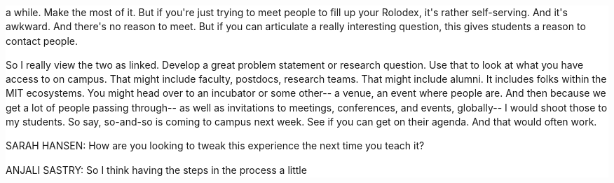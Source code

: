   <span m='698790'>a</span> <span m='698850'>while.</span> <span m='699240'>Make</span>
  <span m='699450'>the</span> <span m='699540'>most</span> <span m='699870'>of</span>
  <span m='699990'>it.</span> <span m='700780'>But</span> <span m='700860'>if</span>
  <span m='700980'>you're</span> <span m='701070'>just</span> <span m='701310'>trying</span>
  <span m='701490'>to</span> <span m='701580'>meet</span> <span m='701760'>people</span>
  <span m='702150'>to</span> <span m='702300'>fill</span> <span m='702570'>up</span>
  <span m='702720'>your</span> <span m='702810'>Rolodex,</span> <span m='703410'>it's</span>
  <span m='703590'>rather</span> <span m='703870'>self-serving.</span> <span m='704940'>And</span>
  <span m='705060'>it's</span> <span m='705360'>awkward.</span> <span m='705840'>And</span>
  <span m='705960'>there's</span> <span m='706110'>no</span> <span m='706890'>reason</span>
  <span m='707430'>to</span> <span m='707520'>meet.</span> <span m='707970'>But</span>
  <span m='708150'>if</span> <span m='708270'>you</span> <span m='708360'>can</span>
  <span m='708480'>articulate</span> <span m='709080'>a</span> <span m='709140'>really</span>
  <span m='709560'>interesting</span> <span m='710040'>question,</span> <span m='711270'>this</span>
  <span m='711510'>gives</span> <span m='711780'>students</span> <span m='712260'>a</span>
  <span m='712350'>reason</span> <span m='712770'>to</span> <span m='712860'>contact</span>
  <span m='713340'>people.</span> </p><p><span m='714360'>So</span> <span m='715170'>I</span>
  <span m='715320'>really</span> <span m='715650'>view</span> <span m='715830'>the</span>
  <span m='715920'>two</span> <span m='716160'>as</span> <span m='716280'>linked.</span>
  <span m='716820'>Develop</span> <span m='717450'>a</span> <span m='717510'>great</span>
  <span m='718080'>problem</span> <span m='718500'>statement</span> <span m='718950'>or</span>
  <span m='719040'>research</span> <span m='719490'>question.</span> <span m='720450'>Use</span>
  <span m='720870'>that</span> <span m='721980'>to</span> <span m='722130'>look</span>
  <span m='722550'>at</span> <span m='722880'>what</span> <span m='723060'>you</span>
  <span m='723180'>have</span> <span m='723300'>access</span> <span m='723690'>to</span>
  <span m='723870'>on</span> <span m='723990'>campus.</span> <span m='724800'>That</span>
  <span m='724980'>might</span> <span m='725160'>include</span> <span m='726870'>faculty,</span>
  <span m='728150'>postdocs,</span> <span m='729150'>research</span> <span m='729840'>teams.</span>
  <span m='730860'>That</span> <span m='731040'>might</span> <span m='731370'>include</span>
  <span m='731910'>alumni.</span> <span m='733440'>It</span> <span m='733620'>includes</span>
  <span m='735090'>folks</span> <span m='735450'>within</span> <span m='735900'>the</span>
  <span m='736080'>MIT</span> <span m='737320'>ecosystems.</span> <span m='738360'>You</span>
  <span m='738450'>might</span> <span m='738930'>head</span> <span m='739170'>over</span>
  <span m='739420'>to</span> <span m='739560'>an</span> <span m='739800'>incubator</span>
  <span m='741780'>or</span> <span m='742350'>some</span> <span m='742710'>other--</span>
  <span m='743700'>a</span> <span m='744060'>venue,</span> <span m='744660'>an</span>
  <span m='744780'>event</span> <span m='745380'>where</span> <span m='745500'>people</span>
  <span m='745860'>are.</span> <span m='746580'>And</span> <span m='746700'>then</span>
  <span m='747300'>because</span> <span m='748680'>we</span> <span m='748920'>get</span>
  <span m='749310'>a</span> <span m='749370'>lot</span> <span m='749640'>of</span>
  <span m='749910'>people</span> <span m='750210'>passing</span> <span m='750660'>through--</span>
  <span m='751500'>as</span> <span m='751770'>well</span> <span m='752190'>as</span>
  <span m='752520'>invitations</span> <span m='753450'>to</span> <span m='753810'>meetings,</span>
  <span m='754350'>conferences,</span> <span m='754950'>and</span> <span m='755070'>events,</span>
  <span m='755640'>globally--</span> <span m='756780'>I</span> <span m='756900'>would</span>
  <span m='757080'>shoot</span> <span m='757380'>those</span> <span m='757740'>to</span>
  <span m='757860'>my</span> <span m='758040'>students.</span> <span m='759090'>So</span>
  <span m='759750'>say,</span> <span m='760090'>so-and-so</span> <span m='760490'>is</span>
  <span m='760590'>coming</span> <span m='760830'>to</span> <span m='760920'>campus</span>
  <span m='761340'>next</span> <span m='761670'>week.</span> <span m='762360'>See</span>
  <span m='762930'>if</span> <span m='762990'>you</span> <span m='763080'>can</span>
  <span m='763200'>get</span> <span m='763350'>on</span> <span m='763470'>their</span>
  <span m='764130'>agenda.</span> <span m='764910'>And</span> <span m='765030'>that</span>
  <span m='765120'>would</span> <span m='765270'>often</span> <span m='765660'>work.</span>
  </p><p><span m='768320'>SARAH HANSEN:</span> <span m='768462'>How</span> <span m='768890'>are</span>
  <span m='769040'>you</span> <span m='769460'>looking</span> <span m='769850'>to</span>
  <span m='769940'>tweak</span> <span m='770330'>this</span> <span m='770540'>experience</span>
  <span m='771180'>the</span> <span m='771260'>next</span> <span m='771500'>time</span>
  <span m='771710'>you</span> <span m='771770'>teach</span> <span m='772070'>it?</span>
  </p><p><span m='773390'>ANJALI SASTRY:</span> <span m='773495'>So</span> <span m='773600'>I</span>
  <span m='773690'>think</span> <span m='774230'>having</span> <span m='774740'>the</span>
  <span m='774860'>steps</span> <span m='775400'>in</span> <span m='775490'>the</span>
  <span m='775580'>process</span> <span m='776240'>a</span> <span m='776300'>little</span>